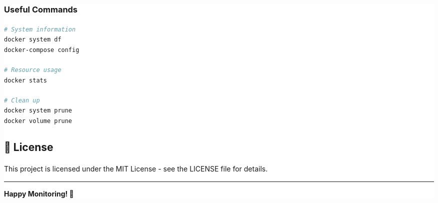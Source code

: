 ### Useful Commands

```bash
# System information
docker system df
docker-compose config

# Resource usage
docker stats

# Clean up
docker system prune
docker volume prune
```

## 📝 License

This project is licensed under the MIT License - see the LICENSE file for details.

---

**Happy Monitoring! 🚀**
